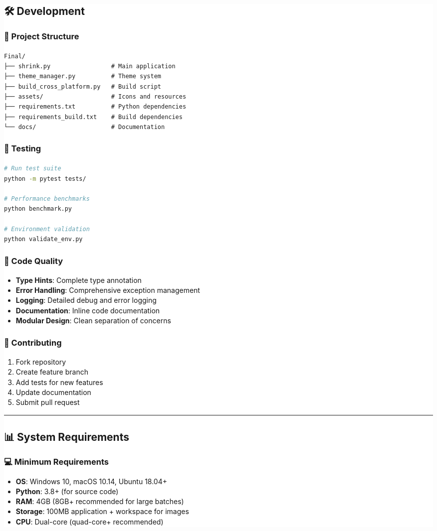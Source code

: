 
## 🛠️ Development

### 📁 Project Structure
```
Final/
├── shrink.py                 # Main application
├── theme_manager.py          # Theme system
├── build_cross_platform.py   # Build script
├── assets/                   # Icons and resources
├── requirements.txt          # Python dependencies
├── requirements_build.txt    # Build dependencies
└── docs/                     # Documentation
```

### 🧪 Testing
```bash
# Run test suite
python -m pytest tests/

# Performance benchmarks  
python benchmark.py

# Environment validation
python validate_env.py
```

### 🔧 Code Quality
- **Type Hints**: Complete type annotation
- **Error Handling**: Comprehensive exception management
- **Logging**: Detailed debug and error logging
- **Documentation**: Inline code documentation
- **Modular Design**: Clean separation of concerns

### 🚀 Contributing
1. Fork repository
2. Create feature branch
3. Add tests for new features
4. Update documentation
5. Submit pull request

---

## 📊 System Requirements

### 💻 Minimum Requirements
- **OS**: Windows 10, macOS 10.14, Ubuntu 18.04+
- **Python**: 3.8+ (for source code)
- **RAM**: 4GB (8GB+ recommended for large batches)
- **Storage**: 100MB application + workspace for images
- **CPU**: Dual-core (quad-core+ recommended)
